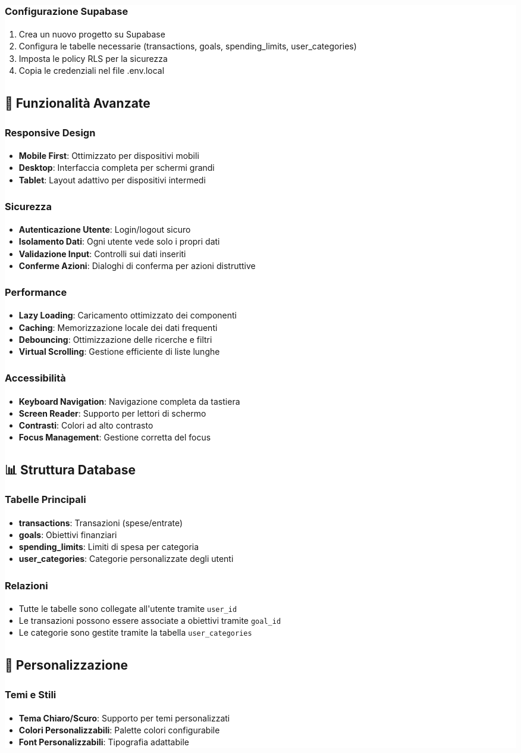 ### **Configurazione Supabase**
1. Crea un nuovo progetto su Supabase
2. Configura le tabelle necessarie (transactions, goals, spending_limits, user_categories)
3. Imposta le policy RLS per la sicurezza
4. Copia le credenziali nel file .env.local

## 📱 Funzionalità Avanzate

### **Responsive Design**
- **Mobile First**: Ottimizzato per dispositivi mobili
- **Desktop**: Interfaccia completa per schermi grandi
- **Tablet**: Layout adattivo per dispositivi intermedi

### **Sicurezza**
- **Autenticazione Utente**: Login/logout sicuro
- **Isolamento Dati**: Ogni utente vede solo i propri dati
- **Validazione Input**: Controlli sui dati inseriti
- **Conferme Azioni**: Dialoghi di conferma per azioni distruttive

### **Performance**
- **Lazy Loading**: Caricamento ottimizzato dei componenti
- **Caching**: Memorizzazione locale dei dati frequenti
- **Debouncing**: Ottimizzazione delle ricerche e filtri
- **Virtual Scrolling**: Gestione efficiente di liste lunghe

### **Accessibilità**
- **Keyboard Navigation**: Navigazione completa da tastiera
- **Screen Reader**: Supporto per lettori di schermo
- **Contrasti**: Colori ad alto contrasto
- **Focus Management**: Gestione corretta del focus

## 📊 Struttura Database

### **Tabelle Principali**
- **transactions**: Transazioni (spese/entrate)
- **goals**: Obiettivi finanziari
- **spending_limits**: Limiti di spesa per categoria
- **user_categories**: Categorie personalizzate degli utenti

### **Relazioni**
- Tutte le tabelle sono collegate all'utente tramite `user_id`
- Le transazioni possono essere associate a obiettivi tramite `goal_id`
- Le categorie sono gestite tramite la tabella `user_categories`

## 🔧 Personalizzazione

### **Temi e Stili**
- **Tema Chiaro/Scuro**: Supporto per temi personalizzati
- **Colori Personalizzabili**: Palette colori configurabile
- **Font Personalizzabili**: Tipografia adattabile
